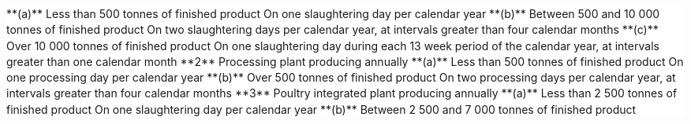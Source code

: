 </td>
<td></td>
</tr>
<tr>
<td>**(a)** Less than 500 tonnes of finished product

</td>
<td>On one slaughtering day per calendar year</td>
</tr>
<tr>
<td>**(b)** Between 500 and 10 000 tonnes of finished product

</td>
<td>On two slaughtering days per calendar year, at intervals greater than four calendar months</td>
</tr>
<tr>
<td>**(c)** Over 10 000 tonnes of finished product

</td>
<td>On one slaughtering day during each 13 week period of the calendar year, at intervals greater than one calendar month</td>
</tr>
<tr>
<td>**2** Processing plant producing annually

</td>
<td></td>
</tr>
<tr>
<td>**(a)** Less than 500 tonnes of finished product

</td>
<td>On one processing day per calendar year</td>
</tr>
<tr>
<td>**(b)** Over 500 tonnes of finished product

</td>
<td>On two processing days per calendar year, at intervals greater than four calendar months</td>
</tr>
<tr>
<td>**3** Poultry integrated plant producing annually

</td>
<td></td>
</tr>
<tr>
<td>**(a)** Less than 2 500 tonnes of finished product

</td>
<td>On one slaughtering day per calendar year</td>
</tr>
<tr>
<td>**(b)** Between 2 500 and 7 000 tonnes of finished product
